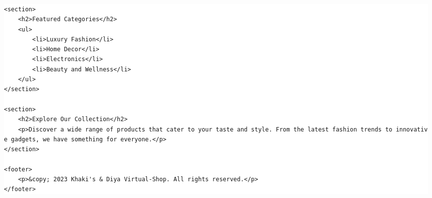     <section>
        <h2>Featured Categories</h2>
        <ul>
            <li>Luxury Fashion</li>
            <li>Home Decor</li>
            <li>Electronics</li>
            <li>Beauty and Wellness</li>
        </ul>
    </section>

    <section>
        <h2>Explore Our Collection</h2>
        <p>Discover a wide range of products that cater to your taste and style. From the latest fashion trends to innovative gadgets, we have something for everyone.</p>
    </section>

    <footer>
        <p>&copy; 2023 Khaki's & Diya Virtual-Shop. All rights reserved.</p>
    </footer>
</body>
</html>
